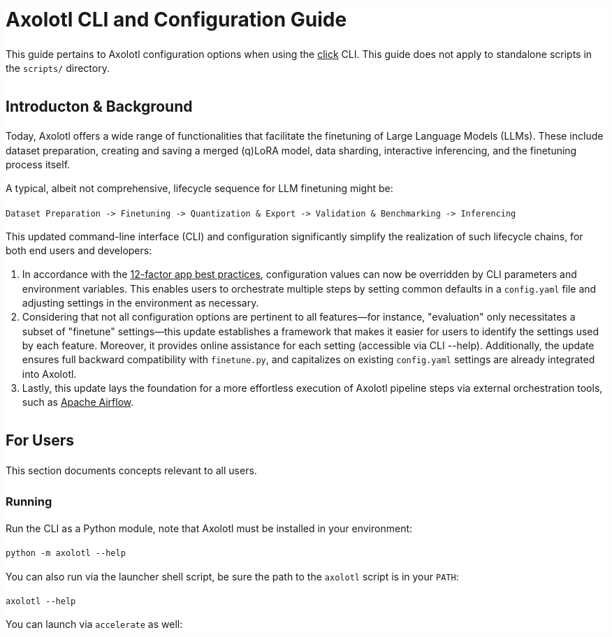 # Axolotl CLI and Configuration Guide

This guide pertains to Axolotl configuration options when using the [click](https://click.palletsprojects.com/) CLI. This guide does not apply to standalone scripts in the ``scripts/`` directory.

## Introducton & Background

Today, Axolotl offers a wide range of functionalities that facilitate the finetuning of Large Language Models (LLMs). These include dataset preparation, creating and saving a merged (q)LoRA model, data sharding, interactive inferencing, and the finetuning process itself.

A typical, albeit not comprehensive, lifecycle sequence for LLM finetuning might be:

```text
Dataset Preparation -> Finetuning -> Quantization & Export -> Validation & Benchmarking -> Inferencing
```

This updated command-line interface (CLI) and configuration significantly simplify the realization of such lifecycle chains, for both end users and developers:

1. In accordance with the [12-factor app best practices](https://12factor.net/config), configuration values can now be overridden by CLI parameters and environment variables. This enables users to orchestrate multiple steps by setting common defaults in a ``config.yaml`` file and adjusting settings in the environment as necessary.
2. Considering that not all configuration options are pertinent to all features—for instance, "evaluation" only necessitates a subset of "finetune" settings—this update establishes a framework that makes it easier for users to identify the settings used by each feature. Moreover, it provides online assistance for each setting (accessible via CLI --help). Additionally, the update ensures full backward compatibility with ``finetune.py``, and capitalizes on existing ``config.yaml`` settings are already integrated into Axolotl.
3. Lastly, this update lays the foundation for a more effortless execution of Axolotl pipeline steps via external orchestration tools, such as [Apache Airflow](https://airflow.apache.org/).

## For Users

This section documents concepts relevant to all users.

### Running

Run the CLI as a Python module, note that Axolotl must be installed in your environment:

```shell
python -m axolotl --help
```

You can also run via the launcher shell script, be sure the path to the ``axolotl`` script is in your ``PATH``:

```shell
axolotl --help
```

You can launch via ``accelerate`` as well:
